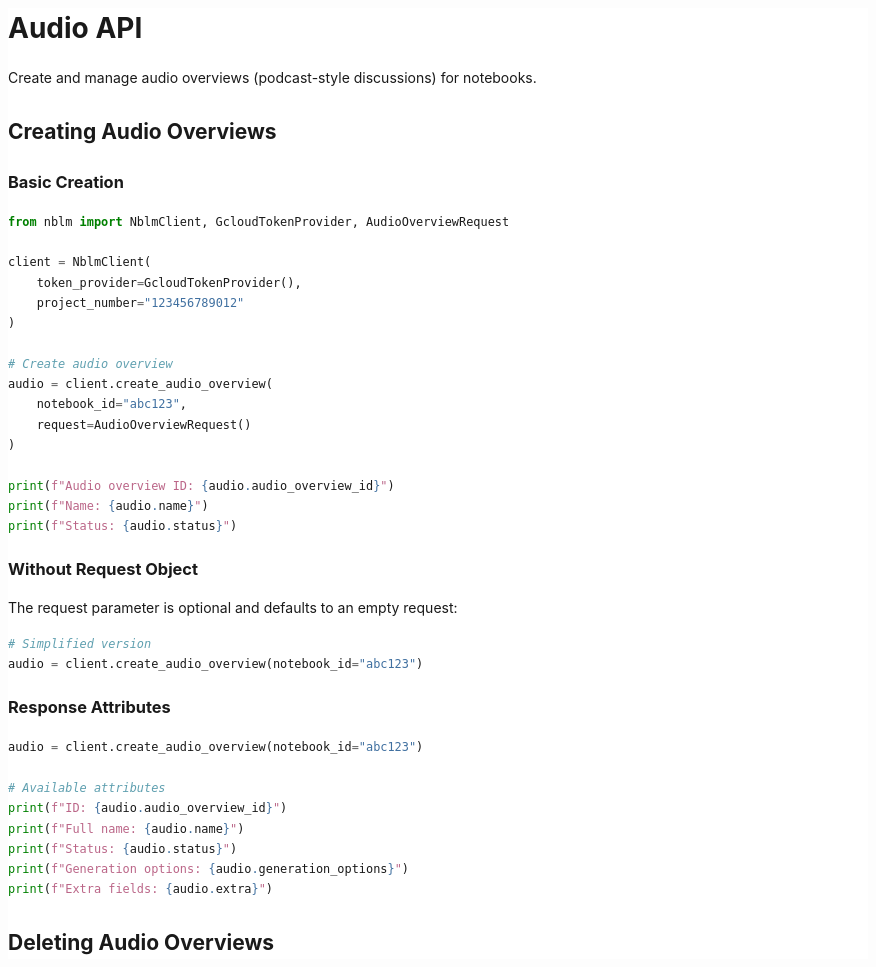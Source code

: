 # Audio API

Create and manage audio overviews (podcast-style discussions) for notebooks.

## Creating Audio Overviews

### Basic Creation

```python
from nblm import NblmClient, GcloudTokenProvider, AudioOverviewRequest

client = NblmClient(
    token_provider=GcloudTokenProvider(),
    project_number="123456789012"
)

# Create audio overview
audio = client.create_audio_overview(
    notebook_id="abc123",
    request=AudioOverviewRequest()
)

print(f"Audio overview ID: {audio.audio_overview_id}")
print(f"Name: {audio.name}")
print(f"Status: {audio.status}")
```

### Without Request Object

The request parameter is optional and defaults to an empty request:

```python
# Simplified version
audio = client.create_audio_overview(notebook_id="abc123")
```

### Response Attributes

```python
audio = client.create_audio_overview(notebook_id="abc123")

# Available attributes
print(f"ID: {audio.audio_overview_id}")
print(f"Full name: {audio.name}")
print(f"Status: {audio.status}")
print(f"Generation options: {audio.generation_options}")
print(f"Extra fields: {audio.extra}")
```

## Deleting Audio Overviews
